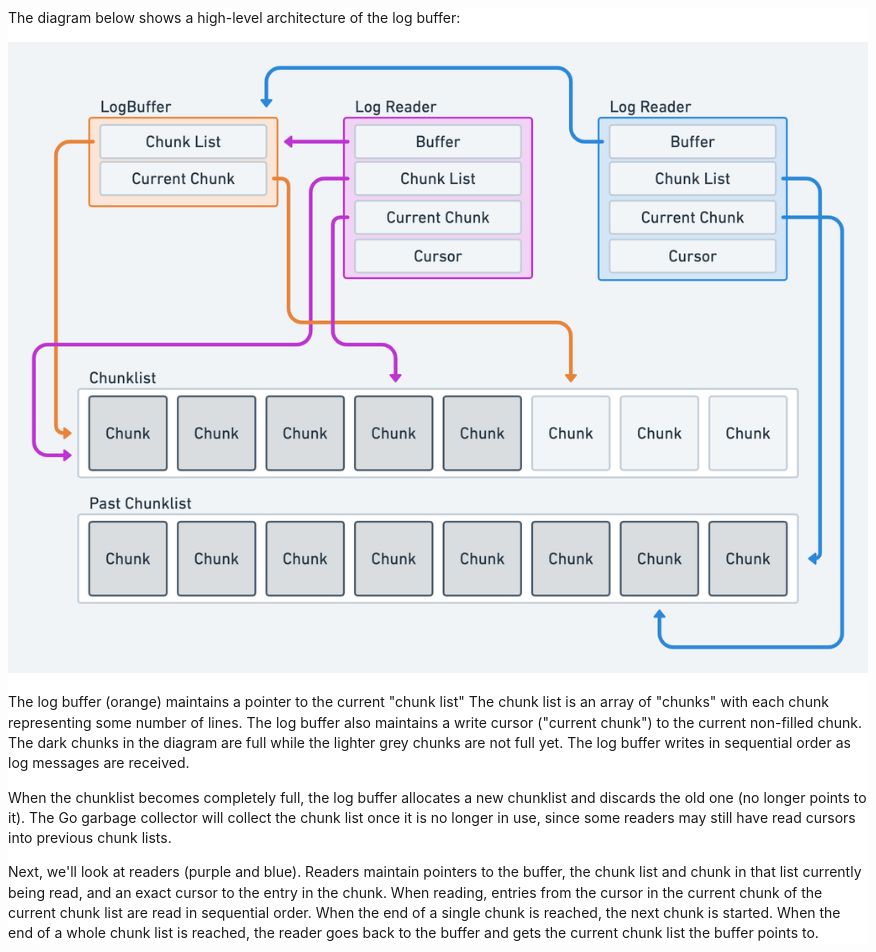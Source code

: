 The diagram below shows a high-level architecture of the log buffer:

<p align="center"><img src=".github/images/log-buffer.png"></p>

The log buffer (orange) maintains a pointer to the current "chunk list"
The chunk list is an array of "chunks" with each chunk representing 
some number of lines. The log buffer also maintains a write cursor
("current chunk") to the current non-filled chunk. The dark chunks 
in the diagram are full while the lighter grey chunks are not full
yet. The log buffer writes in sequential order as log messages are received.

When the chunklist becomes completely full, the log buffer allocates a new
chunklist and discards the old one (no longer points to it). The Go garbage
collector will collect the chunk list once it is no longer in use, since
some readers may still have read cursors into previous chunk lists.

Next, we'll look at readers (purple and blue). Readers maintain pointers
to the buffer, the chunk list and chunk in that list currently being read,
and an exact cursor to the entry in the chunk. When reading, entries from
the cursor in the current chunk of the current chunk list are read in
sequential order. When the end of a single chunk is reached, the next
chunk is started. When the end of a whole chunk list is reached, the reader
goes back to the buffer and gets the current chunk list the buffer points to.
